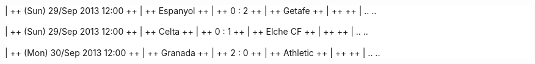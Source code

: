 | ++
(Sun) 29/Sep 2013 12:00  ++
| ++
Espanyol  ++
| ++
0 : 2  ++
| ++
Getafe   ++
| ++
   ++
|
.. 
..

| ++
(Sun) 29/Sep 2013 12:00  ++
| ++
Celta  ++
| ++
0 : 1  ++
| ++
Elche CF   ++
| ++
   ++
|
.. 
..

| ++
(Mon) 30/Sep 2013 12:00  ++
| ++
Granada  ++
| ++
2 : 0  ++
| ++
Athletic   ++
| ++
   ++
|
.. 
..
